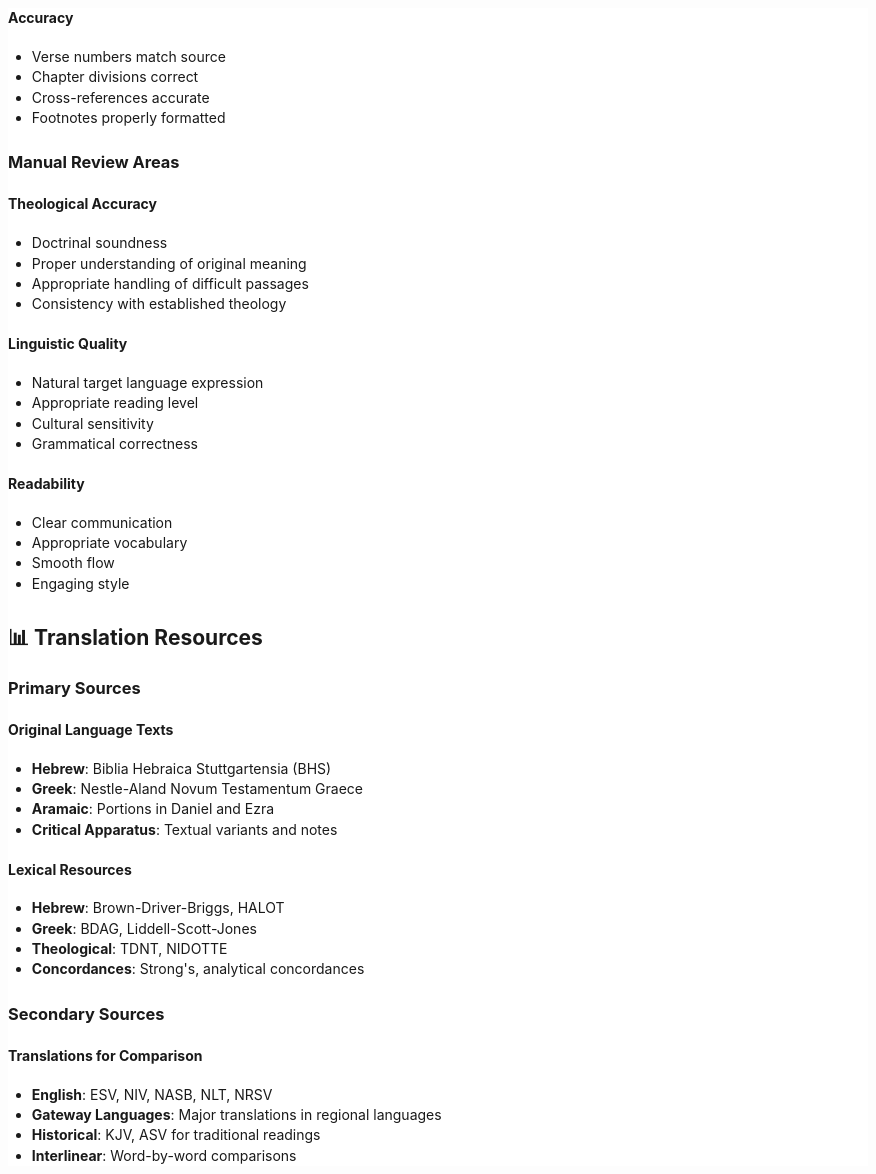 #### **Accuracy**
- Verse numbers match source
- Chapter divisions correct
- Cross-references accurate
- Footnotes properly formatted

### **Manual Review Areas**

#### **Theological Accuracy**
- Doctrinal soundness
- Proper understanding of original meaning
- Appropriate handling of difficult passages
- Consistency with established theology

#### **Linguistic Quality**
- Natural target language expression
- Appropriate reading level
- Cultural sensitivity
- Grammatical correctness

#### **Readability**
- Clear communication
- Appropriate vocabulary
- Smooth flow
- Engaging style

## 📊 **Translation Resources**

### **Primary Sources**

#### **Original Language Texts**
- **Hebrew**: Biblia Hebraica Stuttgartensia (BHS)
- **Greek**: Nestle-Aland Novum Testamentum Graece
- **Aramaic**: Portions in Daniel and Ezra
- **Critical Apparatus**: Textual variants and notes

#### **Lexical Resources**
- **Hebrew**: Brown-Driver-Briggs, HALOT
- **Greek**: BDAG, Liddell-Scott-Jones
- **Theological**: TDNT, NIDOTTE
- **Concordances**: Strong's, analytical concordances

### **Secondary Sources**

#### **Translations for Comparison**
- **English**: ESV, NIV, NASB, NLT, NRSV
- **Gateway Languages**: Major translations in regional languages
- **Historical**: KJV, ASV for traditional readings
- **Interlinear**: Word-by-word comparisons
